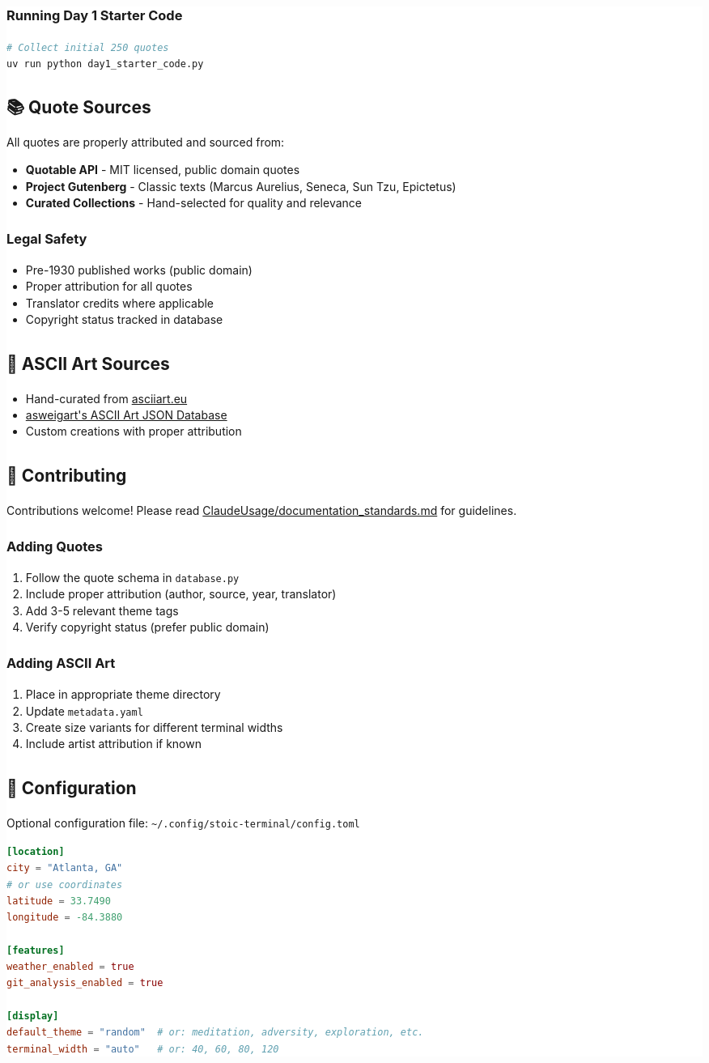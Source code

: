 ### Running Day 1 Starter Code
```bash
# Collect initial 250 quotes
uv run python day1_starter_code.py
```

## 📚 Quote Sources

All quotes are properly attributed and sourced from:
- **Quotable API** - MIT licensed, public domain quotes
- **Project Gutenberg** - Classic texts (Marcus Aurelius, Seneca, Sun Tzu, Epictetus)
- **Curated Collections** - Hand-selected for quality and relevance

### Legal Safety
- Pre-1930 published works (public domain)
- Proper attribution for all quotes
- Translator credits where applicable
- Copyright status tracked in database

## 🎨 ASCII Art Sources

- Hand-curated from [asciiart.eu](https://www.asciiart.eu)
- [asweigart's ASCII Art JSON Database](https://github.com/asweigart/asciiartjsondb)
- Custom creations with proper attribution

## 🤝 Contributing

Contributions welcome! Please read [ClaudeUsage/documentation_standards.md](ClaudeUsage/documentation_standards.md) for guidelines.

### Adding Quotes
1. Follow the quote schema in `database.py`
2. Include proper attribution (author, source, year, translator)
3. Add 3-5 relevant theme tags
4. Verify copyright status (prefer public domain)

### Adding ASCII Art
1. Place in appropriate theme directory
2. Update `metadata.yaml`
3. Create size variants for different terminal widths
4. Include artist attribution if known

## 🔧 Configuration

Optional configuration file: `~/.config/stoic-terminal/config.toml`

```toml
[location]
city = "Atlanta, GA"
# or use coordinates
latitude = 33.7490
longitude = -84.3880

[features]
weather_enabled = true
git_analysis_enabled = true

[display]
default_theme = "random"  # or: meditation, adversity, exploration, etc.
terminal_width = "auto"   # or: 40, 60, 80, 120
```
